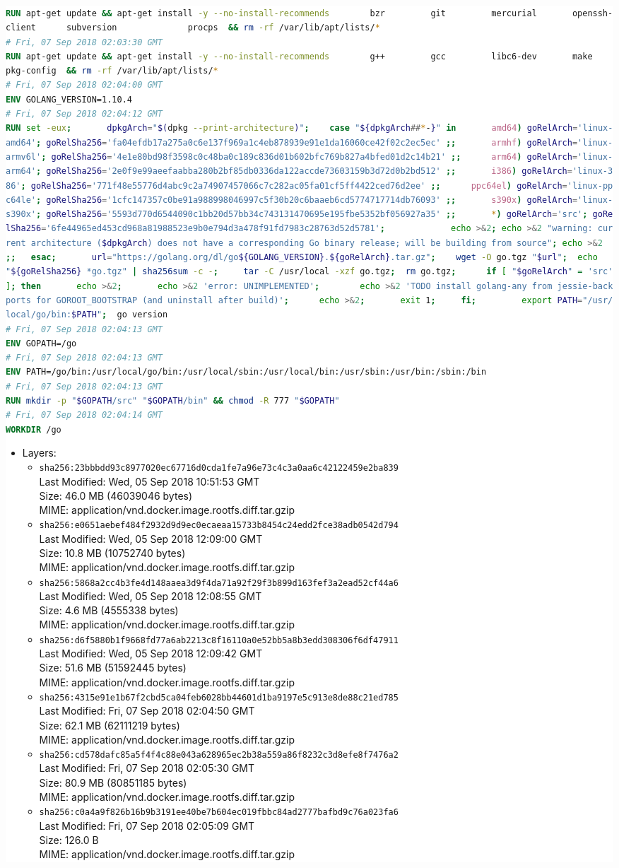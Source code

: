 ```dockerfile
RUN apt-get update && apt-get install -y --no-install-recommends 		bzr 		git 		mercurial 		openssh-client 		subversion 				procps 	&& rm -rf /var/lib/apt/lists/*
# Fri, 07 Sep 2018 02:03:30 GMT
RUN apt-get update && apt-get install -y --no-install-recommends 		g++ 		gcc 		libc6-dev 		make 		pkg-config 	&& rm -rf /var/lib/apt/lists/*
# Fri, 07 Sep 2018 02:04:00 GMT
ENV GOLANG_VERSION=1.10.4
# Fri, 07 Sep 2018 02:04:12 GMT
RUN set -eux; 		dpkgArch="$(dpkg --print-architecture)"; 	case "${dpkgArch##*-}" in 		amd64) goRelArch='linux-amd64'; goRelSha256='fa04efdb17a275a0c6e137f969a1c4eb878939e91e1da16060ce42f02c2ec5ec' ;; 		armhf) goRelArch='linux-armv6l'; goRelSha256='4e1e80bd98f3598c0c48ba0c189c836d01b602bfc769b827a4bfed01d2c14b21' ;; 		arm64) goRelArch='linux-arm64'; goRelSha256='2e0f9e99aeefaabba280b2bf85db0336da122accde73603159b3d72d0b2bd512' ;; 		i386) goRelArch='linux-386'; goRelSha256='771f48e55776d4abc9c2a74907457066c7c282ac05fa01cf5ff4422ced76d2ee' ;; 		ppc64el) goRelArch='linux-ppc64le'; goRelSha256='1cfc147357c0be91a988998046997c5f30b20c6baaeb6cd5774717714db76093' ;; 		s390x) goRelArch='linux-s390x'; goRelSha256='5593d770d6544090c1bb20d57bb34c743131470695e195fbe5352bf056927a35' ;; 		*) goRelArch='src'; goRelSha256='6fe44965ed453cd968a81988523e9b0e794d3a478f91fd7983c28763d52d5781'; 			echo >&2; echo >&2 "warning: current architecture ($dpkgArch) does not have a corresponding Go binary release; will be building from source"; echo >&2 ;; 	esac; 		url="https://golang.org/dl/go${GOLANG_VERSION}.${goRelArch}.tar.gz"; 	wget -O go.tgz "$url"; 	echo "${goRelSha256} *go.tgz" | sha256sum -c -; 	tar -C /usr/local -xzf go.tgz; 	rm go.tgz; 		if [ "$goRelArch" = 'src' ]; then 		echo >&2; 		echo >&2 'error: UNIMPLEMENTED'; 		echo >&2 'TODO install golang-any from jessie-backports for GOROOT_BOOTSTRAP (and uninstall after build)'; 		echo >&2; 		exit 1; 	fi; 		export PATH="/usr/local/go/bin:$PATH"; 	go version
# Fri, 07 Sep 2018 02:04:13 GMT
ENV GOPATH=/go
# Fri, 07 Sep 2018 02:04:13 GMT
ENV PATH=/go/bin:/usr/local/go/bin:/usr/local/sbin:/usr/local/bin:/usr/sbin:/usr/bin:/sbin:/bin
# Fri, 07 Sep 2018 02:04:13 GMT
RUN mkdir -p "$GOPATH/src" "$GOPATH/bin" && chmod -R 777 "$GOPATH"
# Fri, 07 Sep 2018 02:04:14 GMT
WORKDIR /go
```

-	Layers:
	-	`sha256:23bbbdd93c8977020ec67716d0cda1fe7a96e73c4c3a0aa6c42122459e2ba839`  
		Last Modified: Wed, 05 Sep 2018 10:51:53 GMT  
		Size: 46.0 MB (46039046 bytes)  
		MIME: application/vnd.docker.image.rootfs.diff.tar.gzip
	-	`sha256:e0651aebef484f2932d9d9ec0ecaeaa15733b8454c24edd2fce38adb0542d794`  
		Last Modified: Wed, 05 Sep 2018 12:09:00 GMT  
		Size: 10.8 MB (10752740 bytes)  
		MIME: application/vnd.docker.image.rootfs.diff.tar.gzip
	-	`sha256:5868a2cc4b3fe4d148aaea3d9f4da71a92f29f3b899d163fef3a2ead52cf44a6`  
		Last Modified: Wed, 05 Sep 2018 12:08:55 GMT  
		Size: 4.6 MB (4555338 bytes)  
		MIME: application/vnd.docker.image.rootfs.diff.tar.gzip
	-	`sha256:d6f5880b1f9668fd77a6ab2213c8f16110a0e52bb5a8b3edd308306f6df47911`  
		Last Modified: Wed, 05 Sep 2018 12:09:42 GMT  
		Size: 51.6 MB (51592445 bytes)  
		MIME: application/vnd.docker.image.rootfs.diff.tar.gzip
	-	`sha256:4315e91e1b67f2cbd5ca04feb6028bb44601d1ba9197e5c913e8de88c21ed785`  
		Last Modified: Fri, 07 Sep 2018 02:04:50 GMT  
		Size: 62.1 MB (62111219 bytes)  
		MIME: application/vnd.docker.image.rootfs.diff.tar.gzip
	-	`sha256:cd578dafc85a5f4f4c88e043a628965ec2b38a559a86f8232c3d8efe8f7476a2`  
		Last Modified: Fri, 07 Sep 2018 02:05:30 GMT  
		Size: 80.9 MB (80851185 bytes)  
		MIME: application/vnd.docker.image.rootfs.diff.tar.gzip
	-	`sha256:c0a4a9f826b16b9b3191ee40be7b604ec019fbbc84ad2777bafbd9c76a023fa6`  
		Last Modified: Fri, 07 Sep 2018 02:05:09 GMT  
		Size: 126.0 B  
		MIME: application/vnd.docker.image.rootfs.diff.tar.gzip
